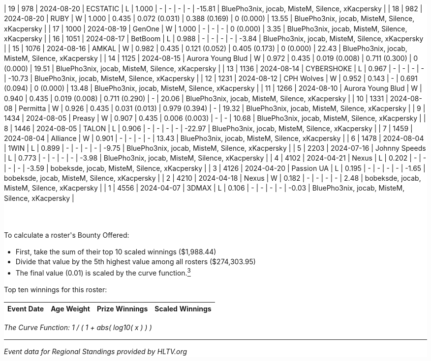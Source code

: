 |           19 |      978 | 2024-08-20 | ECSTATIC          | L   | 1.000      | -            | -                | -                | -         |   -15.81 | BluePho3nix, jocab, MisteM, Silence, xKacpersky |
|           18 |      982 | 2024-08-20 | RUBY              | W   | 1.000      | 0.435        | 0.072 (0.031)    | 0.388 (0.169)    | 0 (0.000) |    13.55 | BluePho3nix, jocab, MisteM, Silence, xKacpersky |
|           17 |     1000 | 2024-08-19 | GenOne            | W   | 1.000      | -            | -                | -                | 0 (0.000) |     3.35 | BluePho3nix, jocab, MisteM, Silence, xKacpersky |
|           16 |     1051 | 2024-08-17 | BetBoom           | L   | 0.988      | -            | -                | -                | -         |    -3.84 | BluePho3nix, jocab, MisteM, Silence, xKacpersky |
|           15 |     1076 | 2024-08-16 | AMKAL             | W   | 0.982      | 0.435        | 0.121 (0.052)    | 0.405 (0.173)    | 0 (0.000) |    22.43 | BluePho3nix, jocab, MisteM, Silence, xKacpersky |
|           14 |     1125 | 2024-08-15 | Aurora Young Blud | W   | 0.972      | 0.435        | 0.019 (0.008)    | 0.711 (0.300)    | 0 (0.000) |    19.51 | BluePho3nix, jocab, MisteM, Silence, xKacpersky |
|           13 |     1136 | 2024-08-14 | CYBERSHOKE        | L   | 0.967      | -            | -                | -                | -         |   -10.73 | BluePho3nix, jocab, MisteM, Silence, xKacpersky |
|           12 |     1231 | 2024-08-12 | CPH Wolves        | W   | 0.952      | 0.143        | -                | 0.691 (0.094)    | 0 (0.000) |    13.48 | BluePho3nix, jocab, MisteM, Silence, xKacpersky |
|           11 |     1266 | 2024-08-10 | Aurora Young Blud | W   | 0.940      | 0.435        | 0.019 (0.008)    | 0.711 (0.290)    | -         |    20.06 | BluePho3nix, jocab, MisteM, Silence, xKacpersky |
|           10 |     1331 | 2024-08-08 | Permitta          | W   | 0.926      | 0.435        | 0.031 (0.013)    | 0.979 (0.394)    | -         |    19.32 | BluePho3nix, jocab, MisteM, Silence, xKacpersky |
|            9 |     1434 | 2024-08-05 | Preasy            | W   | 0.907      | 0.435        | 0.006 (0.003)    | -                | -         |    10.68 | BluePho3nix, jocab, MisteM, Silence, xKacpersky |
|            8 |     1446 | 2024-08-05 | TALON             | L   | 0.906      | -            | -                | -                | -         |   -22.97 | BluePho3nix, jocab, MisteM, Silence, xKacpersky |
|            7 |     1459 | 2024-08-04 | Alliance          | W   | 0.901      | -            | -                | -                | -         |    13.43 | BluePho3nix, jocab, MisteM, Silence, xKacpersky |
|            6 |     1478 | 2024-08-04 | 1WIN              | L   | 0.899      | -            | -                | -                | -         |    -9.75 | BluePho3nix, jocab, MisteM, Silence, xKacpersky |
|            5 |     2203 | 2024-07-16 | Johnny Speeds     | L   | 0.773      | -            | -                | -                | -         |    -3.98 | BluePho3nix, jocab, MisteM, Silence, xKacpersky |
|            4 |     4102 | 2024-04-21 | Nexus             | L   | 0.202      | -            | -                | -                | -         |    -3.59 | bobeksde, jocab, MisteM, Silence, xKacpersky    |
|            3 |     4126 | 2024-04-20 | Passion UA        | L   | 0.195      | -            | -                | -                | -         |    -1.65 | bobeksde, jocab, MisteM, Silence, xKacpersky    |
|            2 |     4210 | 2024-04-18 | Nexus             | W   | 0.182      | -            | -                | -                | -         |     2.48 | bobeksde, jocab, MisteM, Silence, xKacpersky    |
|            1 |     4556 | 2024-04-07 | 3DMAX             | L   | 0.106      | -            | -                | -                | -         |    -0.03 | BluePho3nix, jocab, MisteM, Silence, xKacpersky |

<br />
<span id="table2"></span><br />
To calculate a roster's Bounty Offered:<br />

- First, take the sum of their top 10 scaled winnings ($1,988.44)
- Divide that value by the 5th highest value among all rosters ($274,303.95)
- The final value (0.01) is scaled by the curve function.[<sup>3</sup>](#curveFunction)

Top ten winnings for this roster:<br />

| Event Date | Age Weight | Prize Winnings | Scaled Winnings |
| :- | -: | :- | :- |


<span id="curveFunction"></span>_The Curve Function: 1 / ( 1 + abs( log10( x ) ) )_<br />

---
_Event data for Regional Standings provided by HLTV.org_<br />
